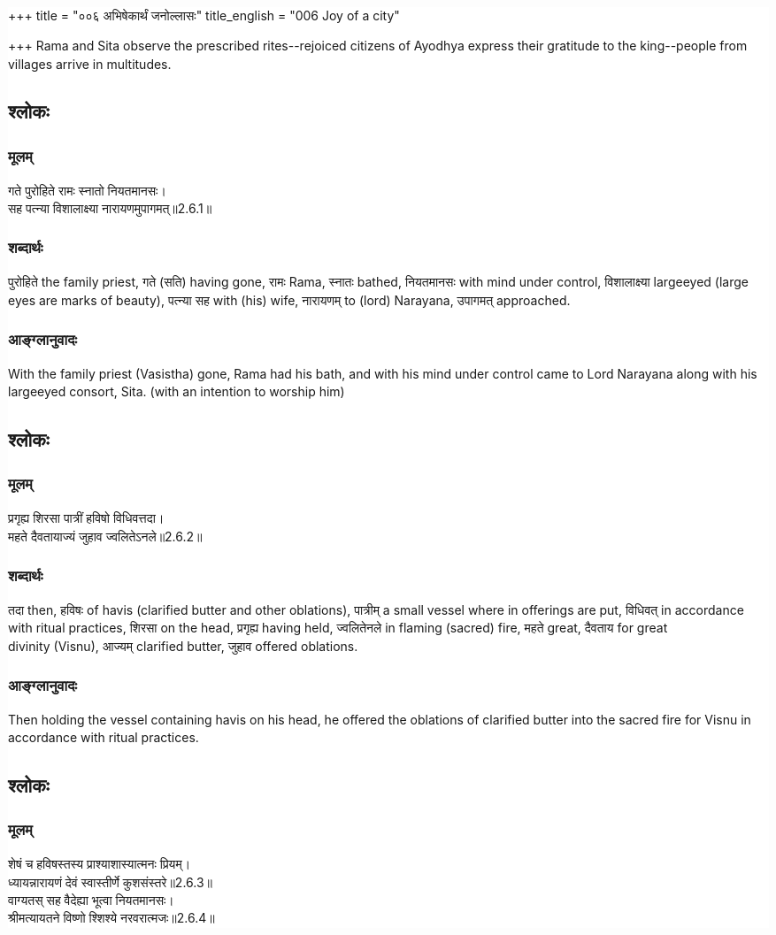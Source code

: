 +++
title = "००६ अभिषेकार्थं जनोल्लासः"
title_english = "006 Joy of a city"

+++
Rama and Sita observe the prescribed rites--rejoiced citizens of Ayodhya
express their gratitude to the king--people from villages arrive in
multitudes.



## श्लोकः
### मूलम्
गते पुरोहिते रामः स्नातो नियतमानसः।  
सह पत्न्या विशालाक्ष्या नारायणमुपागमत्॥2.6.1॥

### शब्दार्थः
पुरोहिते the family priest, गते (सति) having gone, रामः Rama, स्नातः  bathed, नियतमानसः with  mind under control, विशालाक्ष्या largeeyed (large eyes are marks of beauty), पत्न्या सह with (his) wife, नारायणम् to (lord) Narayana, उपागमत् approached.

### आङ्ग्लानुवादः
With the family priest (Vasistha) gone, Rama had his bath, and with his mind under control came to Lord Narayana along with his largeeyed consort, Sita. (with an intention to worship him)



## श्लोकः
### मूलम्
प्रगृह्य शिरसा पात्रीं हविषो विधिवत्तदा।  
महते दैवतायाज्यं जुहाव ज्वलितेऽनले॥2.6.2॥

### शब्दार्थः
तदा then, हविषः of havis (clarified butter and other oblations), पात्रीम् a small vessel where in offerings are put, विधिवत् in accordance with ritual practices, शिरसा on the head, प्रगृह्य having held, ज्वलितेनले in flaming (sacred) fire, महते great, दैवताय for great  
divinity (Visnu), आज्यम् clarified butter, जुहाव offered oblations.

### आङ्ग्लानुवादः
Then holding the vessel containing havis on his head, he offered the oblations of  clarified butter into the sacred fire for Visnu in accordance with ritual practices.



## श्लोकः
### मूलम्
शेषं च हविषस्तस्य प्राश्याशास्यात्मनः प्रियम्।  
ध्यायन्नारायणं देवं स्वास्तीर्णे कुशसंस्तरे॥2.6.3॥  
वाग्यतस् सह वैदेह्या भूत्वा नियतमानसः।  
श्रीमत्यायतने विष्णो श्शिश्ये नरवरात्मजः॥2.6.4॥

